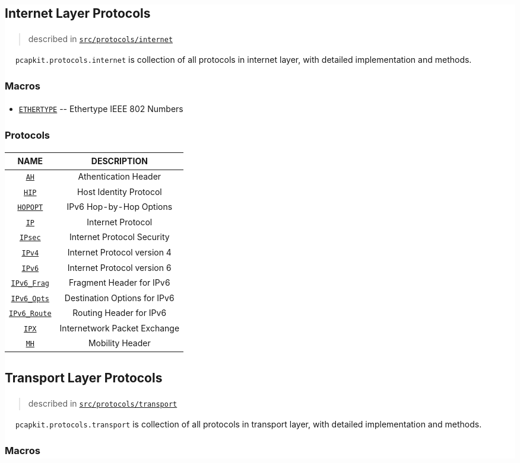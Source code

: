## Internet Layer Protocols

 > described in [`src/protocols/internet`](https://github.com/JarryShaw/pcapkit/tree/master/src/protocols/internet#internet-layer-protocols-manual)

&emsp; `pcapkit.protocols.internet` is collection of all protocols in internet layer, with detailed implementation and methods.

<a name="internet-macros"> </a>

### Macros

 - [`ETHERTYPE`](https://github.com/JarryShaw/pcapkit/tree/master/src/protocols/internet#ethertype) -- Ethertype IEEE 802 Numbers

<a name="internet-protocols"> </a>

### Protocols

|                                                NAME                                               |             DESCRIPTION             |
| :-----------------------------------------------------------------------------------------------: | :---------------------------------: |
| [`AH`](https://github.com/JarryShaw/pcapkit/tree/master/src/protocols/internet#ah)                 |        Athentication Header         |
| [`HIP`](https://github.com/JarryShaw/pcapkit/tree/master/src/protocols/internet#hip)               |       Host Identity Protocol        |
| [`HOPOPT`](https://github.com/JarryShaw/pcapkit/tree/master/src/protocols/internet#hopopt)         |       IPv6 Hop-by-Hop Options       |
| [`IP`](https://github.com/JarryShaw/pcapkit/tree/master/src/protocols/internet#ip)                 |          Internet Protocol          |
| [`IPsec`](https://github.com/JarryShaw/pcapkit/tree/master/src/protocols/internet#ipsec)           |     Internet Protocol Security      |
| [`IPv4`](https://github.com/JarryShaw/pcapkit/tree/master/src/protocols/internet#ipv4)             |     Internet Protocol version 4     |
| [`IPv6`](https://github.com/JarryShaw/pcapkit/tree/master/src/protocols/internet#ipv6)             |     Internet Protocol version 6     |
| [`IPv6_Frag`](https://github.com/JarryShaw/pcapkit/tree/master/src/protocols/internet#ipv6_frag)   |      Fragment Header for IPv6       |
| [`IPv6_Opts`](https://github.com/JarryShaw/pcapkit/tree/master/src/protocols/internet#ipv6_opts)   |    Destination Options for IPv6     |
| [`IPv6_Route`](https://github.com/JarryShaw/pcapkit/tree/master/src/protocols/internet#ipv6_route) |       Routing Header for IPv6       |
| [`IPX`](https://github.com/JarryShaw/pcapkit/tree/master/src/protocols/internet#ipx)               |    Internetwork Packet Exchange     |
| [`MH`](https://github.com/JarryShaw/pcapkit/tree/master/src/protocols/internet#mh)                 |           Mobility Header           |

## Transport Layer Protocols

 > described in [`src/protocols/transport`](https://github.com/JarryShaw/pcapkit/tree/master/src/protocols/transport#transport-layer-protocols-manual)

&emsp; `pcapkit.protocols.transport` is collection of all protocols in transport layer, with detailed implementation and methods.

<a name="transport-macros"> </a>

### Macros
